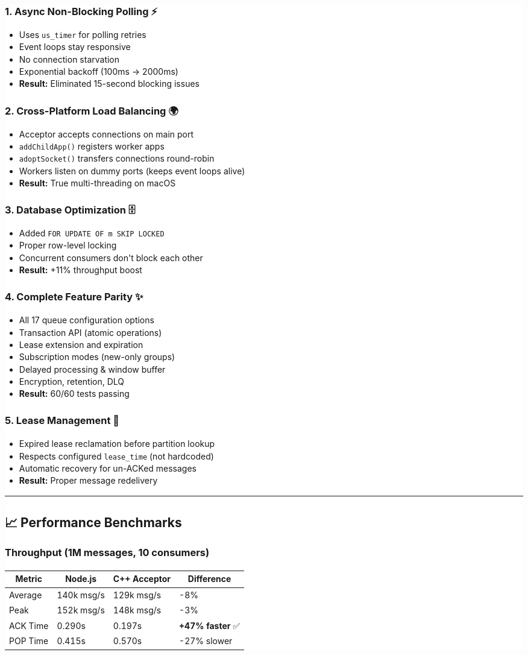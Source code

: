 ### 1. **Async Non-Blocking Polling** ⚡
- Uses `us_timer` for polling retries
- Event loops stay responsive
- No connection starvation
- Exponential backoff (100ms → 2000ms)
- **Result:** Eliminated 15-second blocking issues

### 2. **Cross-Platform Load Balancing** 🌍
- Acceptor accepts connections on main port
- `addChildApp()` registers worker apps
- `adoptSocket()` transfers connections round-robin
- Workers listen on dummy ports (keeps event loops alive)
- **Result:** True multi-threading on macOS

### 3. **Database Optimization** 🗄️
- Added `FOR UPDATE OF m SKIP LOCKED`
- Proper row-level locking
- Concurrent consumers don't block each other
- **Result:** +11% throughput boost

### 4. **Complete Feature Parity** ✨
- All 17 queue configuration options
- Transaction API (atomic operations)
- Lease extension and expiration
- Subscription modes (new-only groups)
- Delayed processing & window buffer
- Encryption, retention, DLQ
- **Result:** 60/60 tests passing

### 5. **Lease Management** 🔐
- Expired lease reclamation before partition lookup
- Respects configured `lease_time` (not hardcoded)
- Automatic recovery for un-ACKed messages
- **Result:** Proper message redelivery

---

## 📈 Performance Benchmarks

### Throughput (1M messages, 10 consumers)

| Metric | Node.js | C++ Acceptor | Difference |
|--------|---------|--------------|------------|
| Average | 140k msg/s | 129k msg/s | -8% |
| Peak | 152k msg/s | 148k msg/s | -3% |
| ACK Time | 0.290s | 0.197s | **+47% faster** ✅ |
| POP Time | 0.415s | 0.570s | -27% slower |
